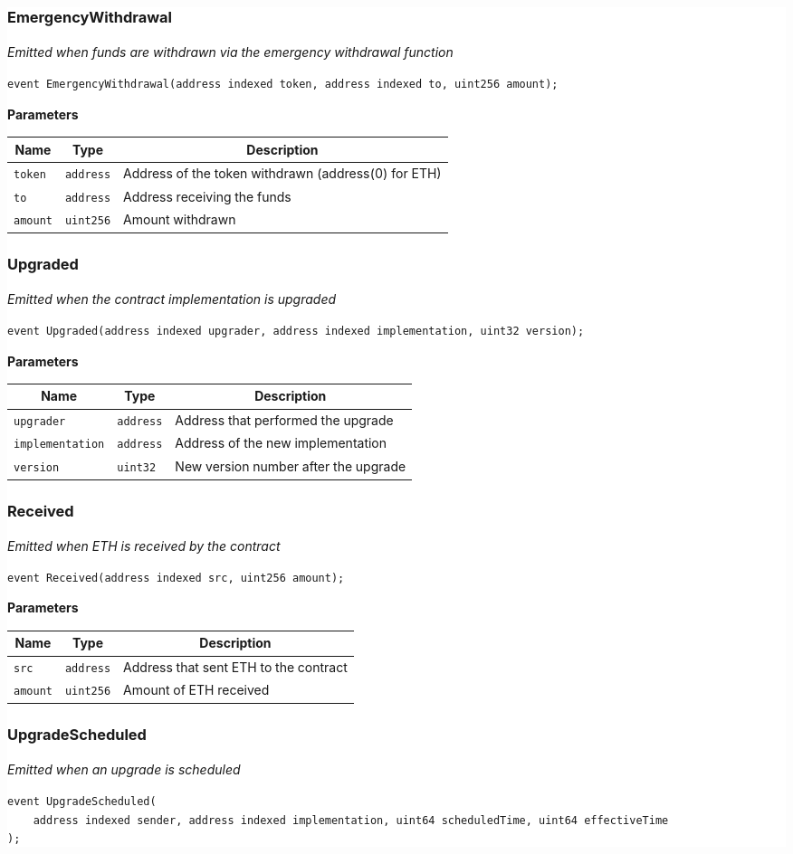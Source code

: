 ### EmergencyWithdrawal
*Emitted when funds are withdrawn via the emergency withdrawal function*


```solidity
event EmergencyWithdrawal(address indexed token, address indexed to, uint256 amount);
```

**Parameters**

|Name|Type|Description|
|----|----|-----------|
|`token`|`address`|Address of the token withdrawn (address(0) for ETH)|
|`to`|`address`|Address receiving the funds|
|`amount`|`uint256`|Amount withdrawn|

### Upgraded
*Emitted when the contract implementation is upgraded*


```solidity
event Upgraded(address indexed upgrader, address indexed implementation, uint32 version);
```

**Parameters**

|Name|Type|Description|
|----|----|-----------|
|`upgrader`|`address`|Address that performed the upgrade|
|`implementation`|`address`|Address of the new implementation|
|`version`|`uint32`|New version number after the upgrade|

### Received
*Emitted when ETH is received by the contract*


```solidity
event Received(address indexed src, uint256 amount);
```

**Parameters**

|Name|Type|Description|
|----|----|-----------|
|`src`|`address`|Address that sent ETH to the contract|
|`amount`|`uint256`|Amount of ETH received|

### UpgradeScheduled
*Emitted when an upgrade is scheduled*


```solidity
event UpgradeScheduled(
    address indexed sender, address indexed implementation, uint64 scheduledTime, uint64 effectiveTime
);
```
